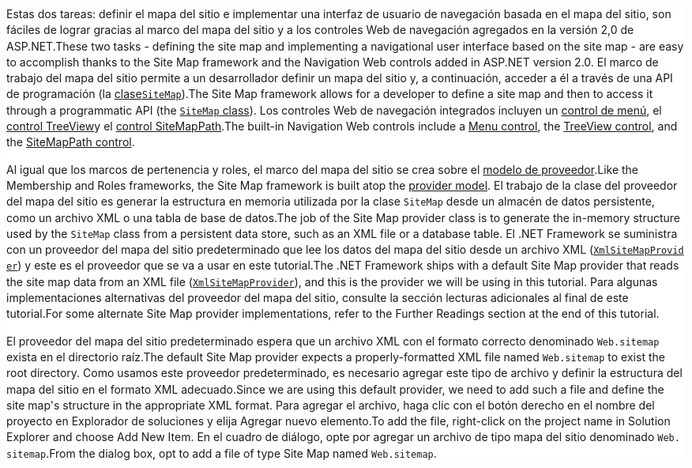 <span data-ttu-id="69e0a-157">Estas dos tareas: definir el mapa del sitio e implementar una interfaz de usuario de navegación basada en el mapa del sitio, son fáciles de lograr gracias al marco del mapa del sitio y a los controles Web de navegación agregados en la versión 2,0 de ASP.NET.</span><span class="sxs-lookup"><span data-stu-id="69e0a-157">These two tasks - defining the site map and implementing a navigational user interface based on the site map - are easy to accomplish thanks to the Site Map framework and the Navigation Web controls added in ASP.NET version 2.0.</span></span> <span data-ttu-id="69e0a-158">El marco de trabajo del mapa del sitio permite a un desarrollador definir un mapa del sitio y, a continuación, acceder a él a través de una API de programación (la [clase`SiteMap`](https://msdn.microsoft.com/library/system.web.sitemap.aspx)).</span><span class="sxs-lookup"><span data-stu-id="69e0a-158">The Site Map framework allows for a developer to define a site map and then to access it through a programmatic API (the [`SiteMap` class](https://msdn.microsoft.com/library/system.web.sitemap.aspx)).</span></span> <span data-ttu-id="69e0a-159">Los controles Web de navegación integrados incluyen un [control de menú](https://msdn.microsoft.com/library/bz09dy46.aspx), el [control TreeView](https://msdn.microsoft.com/library/3eafky27.aspx)y el [control SiteMapPath](https://msdn.microsoft.com/library/3eafky27.aspx).</span><span class="sxs-lookup"><span data-stu-id="69e0a-159">The built-in Navigation Web controls include a [Menu control](https://msdn.microsoft.com/library/bz09dy46.aspx), the [TreeView control](https://msdn.microsoft.com/library/3eafky27.aspx), and the [SiteMapPath control](https://msdn.microsoft.com/library/3eafky27.aspx).</span></span>

<span data-ttu-id="69e0a-160">Al igual que los marcos de pertenencia y roles, el marco del mapa del sitio se crea sobre el [modelo de proveedor](http://aspnet.4guysfromrolla.com/articles/101905-1.aspx).</span><span class="sxs-lookup"><span data-stu-id="69e0a-160">Like the Membership and Roles frameworks, the Site Map framework is built atop the [provider model](http://aspnet.4guysfromrolla.com/articles/101905-1.aspx).</span></span> <span data-ttu-id="69e0a-161">El trabajo de la clase del proveedor del mapa del sitio es generar la estructura en memoria utilizada por la clase `SiteMap` desde un almacén de datos persistente, como un archivo XML o una tabla de base de datos.</span><span class="sxs-lookup"><span data-stu-id="69e0a-161">The job of the Site Map provider class is to generate the in-memory structure used by the `SiteMap` class from a persistent data store, such as an XML file or a database table.</span></span> <span data-ttu-id="69e0a-162">El .NET Framework se suministra con un proveedor del mapa del sitio predeterminado que lee los datos del mapa del sitio desde un archivo XML ([`XmlSiteMapProvider`](https://msdn.microsoft.com/library/system.web.xmlsitemapprovider.aspx)) y este es el proveedor que se va a usar en este tutorial.</span><span class="sxs-lookup"><span data-stu-id="69e0a-162">The .NET Framework ships with a default Site Map provider that reads the site map data from an XML file ([`XmlSiteMapProvider`](https://msdn.microsoft.com/library/system.web.xmlsitemapprovider.aspx)), and this is the provider we will be using in this tutorial.</span></span> <span data-ttu-id="69e0a-163">Para algunas implementaciones alternativas del proveedor del mapa del sitio, consulte la sección lecturas adicionales al final de este tutorial.</span><span class="sxs-lookup"><span data-stu-id="69e0a-163">For some alternate Site Map provider implementations, refer to the Further Readings section at the end of this tutorial.</span></span>

<span data-ttu-id="69e0a-164">El proveedor del mapa del sitio predeterminado espera que un archivo XML con el formato correcto denominado `Web.sitemap` exista en el directorio raíz.</span><span class="sxs-lookup"><span data-stu-id="69e0a-164">The default Site Map provider expects a properly-formatted XML file named `Web.sitemap` to exist the root directory.</span></span> <span data-ttu-id="69e0a-165">Como usamos este proveedor predeterminado, es necesario agregar este tipo de archivo y definir la estructura del mapa del sitio en el formato XML adecuado.</span><span class="sxs-lookup"><span data-stu-id="69e0a-165">Since we are using this default provider, we need to add such a file and define the site map's structure in the appropriate XML format.</span></span> <span data-ttu-id="69e0a-166">Para agregar el archivo, haga clic con el botón derecho en el nombre del proyecto en Explorador de soluciones y elija Agregar nuevo elemento.</span><span class="sxs-lookup"><span data-stu-id="69e0a-166">To add the file, right-click on the project name in Solution Explorer and choose Add New Item.</span></span> <span data-ttu-id="69e0a-167">En el cuadro de diálogo, opte por agregar un archivo de tipo mapa del sitio denominado `Web.sitemap`.</span><span class="sxs-lookup"><span data-stu-id="69e0a-167">From the dialog box, opt to add a file of type Site Map named `Web.sitemap`.</span></span>
